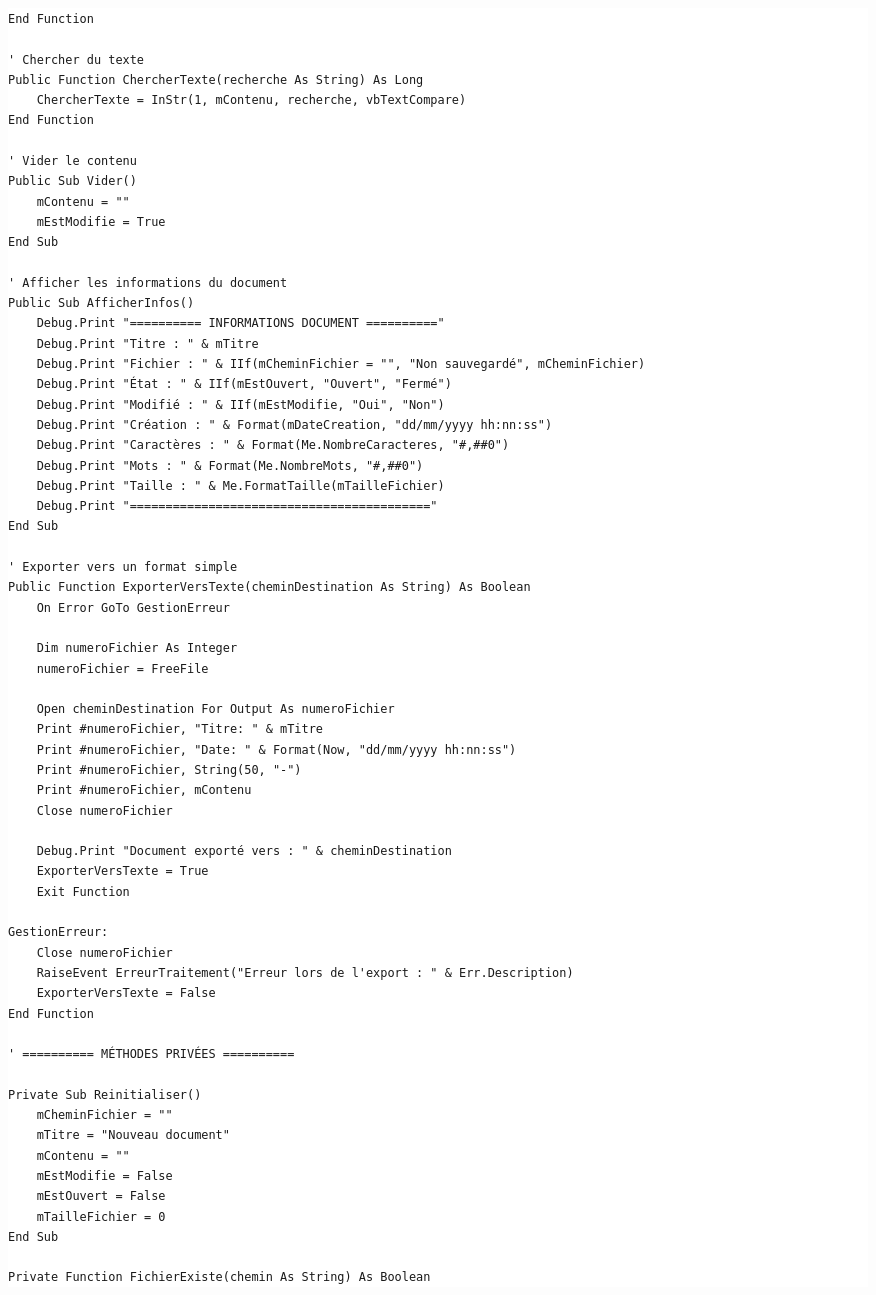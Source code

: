 ```vba
End Function

' Chercher du texte
Public Function ChercherTexte(recherche As String) As Long
    ChercherTexte = InStr(1, mContenu, recherche, vbTextCompare)
End Function

' Vider le contenu
Public Sub Vider()
    mContenu = ""
    mEstModifie = True
End Sub

' Afficher les informations du document
Public Sub AfficherInfos()
    Debug.Print "========== INFORMATIONS DOCUMENT =========="
    Debug.Print "Titre : " & mTitre
    Debug.Print "Fichier : " & IIf(mCheminFichier = "", "Non sauvegardé", mCheminFichier)
    Debug.Print "État : " & IIf(mEstOuvert, "Ouvert", "Fermé")
    Debug.Print "Modifié : " & IIf(mEstModifie, "Oui", "Non")
    Debug.Print "Création : " & Format(mDateCreation, "dd/mm/yyyy hh:nn:ss")
    Debug.Print "Caractères : " & Format(Me.NombreCaracteres, "#,##0")
    Debug.Print "Mots : " & Format(Me.NombreMots, "#,##0")
    Debug.Print "Taille : " & Me.FormatTaille(mTailleFichier)
    Debug.Print "=========================================="
End Sub

' Exporter vers un format simple
Public Function ExporterVersTexte(cheminDestination As String) As Boolean
    On Error GoTo GestionErreur

    Dim numeroFichier As Integer
    numeroFichier = FreeFile

    Open cheminDestination For Output As numeroFichier
    Print #numeroFichier, "Titre: " & mTitre
    Print #numeroFichier, "Date: " & Format(Now, "dd/mm/yyyy hh:nn:ss")
    Print #numeroFichier, String(50, "-")
    Print #numeroFichier, mContenu
    Close numeroFichier

    Debug.Print "Document exporté vers : " & cheminDestination
    ExporterVersTexte = True
    Exit Function

GestionErreur:
    Close numeroFichier
    RaiseEvent ErreurTraitement("Erreur lors de l'export : " & Err.Description)
    ExporterVersTexte = False
End Function

' ========== MÉTHODES PRIVÉES ==========

Private Sub Reinitialiser()
    mCheminFichier = ""
    mTitre = "Nouveau document"
    mContenu = ""
    mEstModifie = False
    mEstOuvert = False
    mTailleFichier = 0
End Sub

Private Function FichierExiste(chemin As String) As Boolean
```